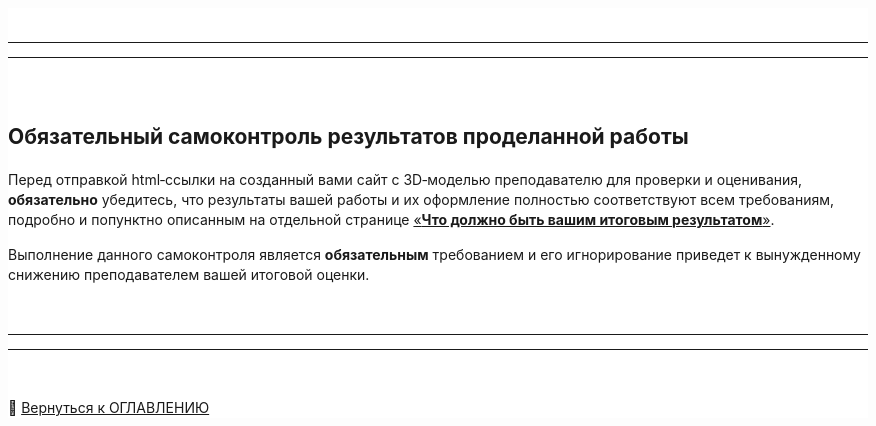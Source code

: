 <br>
<hr><hr> 
<br>

## Обязательный самоконтроль результатов проделанной работы

Перед отправкой html&#8209;ссылки на созданный вами сайт с 3D&#8209;моделью преподавателю для проверки и оценивания, 
**обязательно** убедитесь, что результаты вашей работы и их оформление полностью соответствуют всем требованиям, подробно и 
попунктно описанным на отдельной странице [«**Что&nbsp;должно&nbsp;быть&nbsp;вашим&nbsp;итоговым&nbsp;результатом**»](./materials/mandatory_self_check.html).

Выполнение данного самоконтроля является **обязательным** требованием и его игнорирование приведет к вынужденному снижению преподавателем вашей итоговой оценки.

<br>
<hr><hr> 
<br>

🔼 [Вернуться к ОГЛАВЛЕНИЮ](#оглавление)


